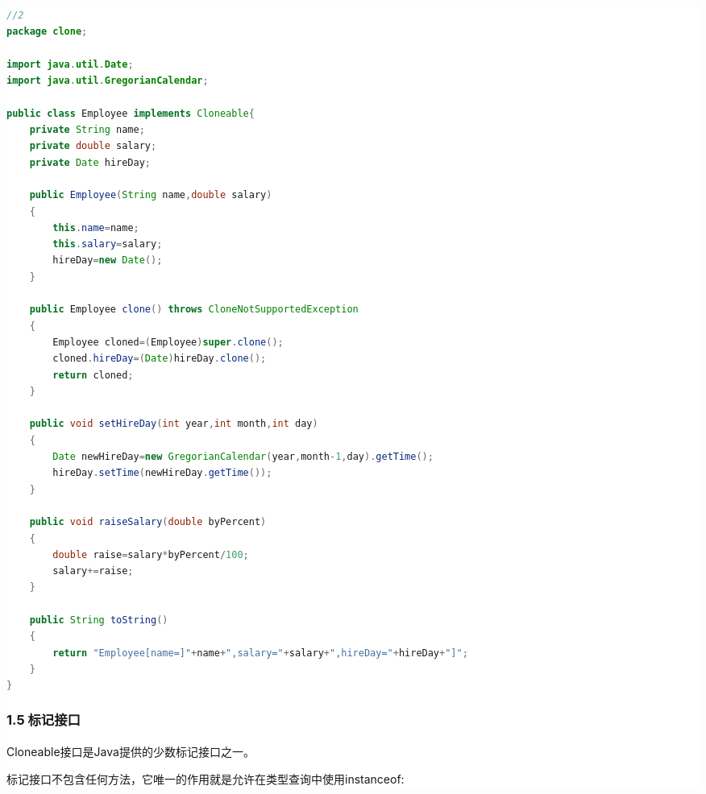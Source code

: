 ```java
//2
package clone;

import java.util.Date;
import java.util.GregorianCalendar;

public class Employee implements Cloneable{
    private String name;
    private double salary;
    private Date hireDay;

    public Employee(String name,double salary)
    {
        this.name=name;
        this.salary=salary;
        hireDay=new Date();
    }

    public Employee clone() throws CloneNotSupportedException
    {
        Employee cloned=(Employee)super.clone();
        cloned.hireDay=(Date)hireDay.clone();
        return cloned;
    }

    public void setHireDay(int year,int month,int day)
    {
        Date newHireDay=new GregorianCalendar(year,month-1,day).getTime();
        hireDay.setTime(newHireDay.getTime());
    }

    public void raiseSalary(double byPercent)
    {
        double raise=salary*byPercent/100;
        salary+=raise;
    }

    public String toString()
    {
        return "Employee[name=]"+name+",salary="+salary+",hireDay="+hireDay+"]";
    }
}
```



### 1.5 标记接口

Cloneable接口是Java提供的少数标记接口之一。

标记接口不包含任何方法，它唯一的作用就是允许在类型查询中使用instanceof:
